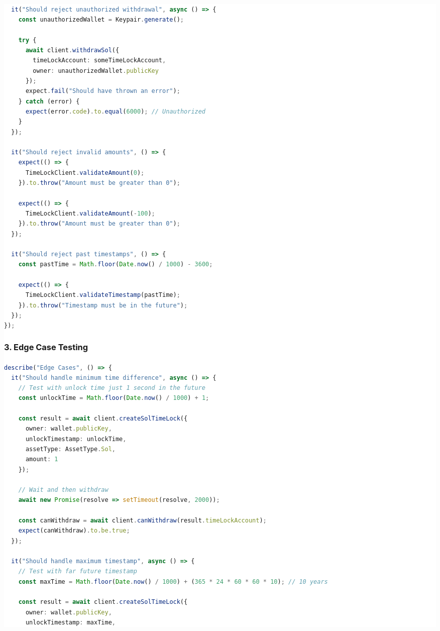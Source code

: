 ```typescript
  it("Should reject unauthorized withdrawal", async () => {
    const unauthorizedWallet = Keypair.generate();
    
    try {
      await client.withdrawSol({
        timeLockAccount: someTimeLockAccount,
        owner: unauthorizedWallet.publicKey
      });
      expect.fail("Should have thrown an error");
    } catch (error) {
      expect(error.code).to.equal(6000); // Unauthorized
    }
  });
  
  it("Should reject invalid amounts", () => {
    expect(() => {
      TimeLockClient.validateAmount(0);
    }).to.throw("Amount must be greater than 0");
    
    expect(() => {
      TimeLockClient.validateAmount(-100);
    }).to.throw("Amount must be greater than 0");
  });
  
  it("Should reject past timestamps", () => {
    const pastTime = Math.floor(Date.now() / 1000) - 3600;
    
    expect(() => {
      TimeLockClient.validateTimestamp(pastTime);
    }).to.throw("Timestamp must be in the future");
  });
});
```

### 3. Edge Case Testing

```typescript
describe("Edge Cases", () => {
  it("Should handle minimum time difference", async () => {
    // Test with unlock time just 1 second in the future
    const unlockTime = Math.floor(Date.now() / 1000) + 1;
    
    const result = await client.createSolTimeLock({
      owner: wallet.publicKey,
      unlockTimestamp: unlockTime,
      assetType: AssetType.Sol,
      amount: 1
    });
    
    // Wait and then withdraw
    await new Promise(resolve => setTimeout(resolve, 2000));
    
    const canWithdraw = await client.canWithdraw(result.timeLockAccount);
    expect(canWithdraw).to.be.true;
  });
  
  it("Should handle maximum timestamp", async () => {
    // Test with far future timestamp
    const maxTime = Math.floor(Date.now() / 1000) + (365 * 24 * 60 * 60 * 10); // 10 years
    
    const result = await client.createSolTimeLock({
      owner: wallet.publicKey,
      unlockTimestamp: maxTime,
```